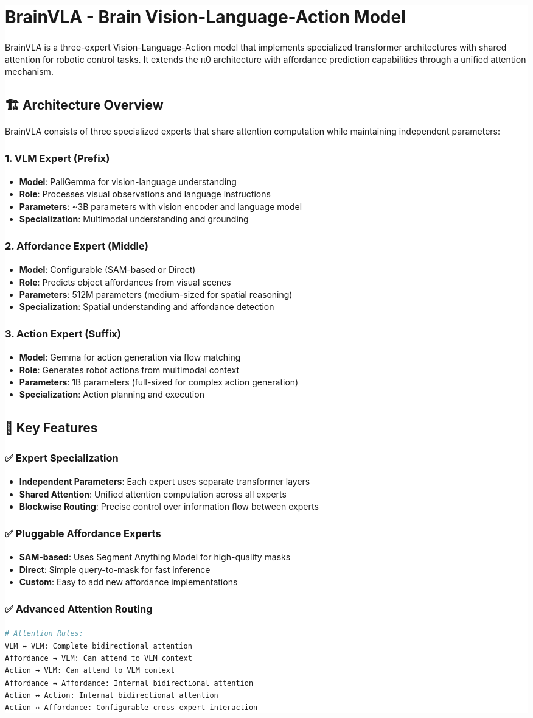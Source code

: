 # BrainVLA - Brain Vision-Language-Action Model

BrainVLA is a three-expert Vision-Language-Action model that implements specialized transformer architectures with shared attention for robotic control tasks. It extends the π0 architecture with affordance prediction capabilities through a unified attention mechanism.

## 🏗️ Architecture Overview

BrainVLA consists of three specialized experts that share attention computation while maintaining independent parameters:

### 1. **VLM Expert (Prefix)**
- **Model**: PaliGemma for vision-language understanding
- **Role**: Processes visual observations and language instructions
- **Parameters**: ~3B parameters with vision encoder and language model
- **Specialization**: Multimodal understanding and grounding

### 2. **Affordance Expert (Middle)**  
- **Model**: Configurable (SAM-based or Direct)
- **Role**: Predicts object affordances from visual scenes
- **Parameters**: 512M parameters (medium-sized for spatial reasoning)
- **Specialization**: Spatial understanding and affordance detection

### 3. **Action Expert (Suffix)**
- **Model**: Gemma for action generation via flow matching
- **Role**: Generates robot actions from multimodal context
- **Parameters**: 1B parameters (full-sized for complex action generation)
- **Specialization**: Action planning and execution

## 🎯 Key Features

### ✅ Expert Specialization
- **Independent Parameters**: Each expert uses separate transformer layers
- **Shared Attention**: Unified attention computation across all experts
- **Blockwise Routing**: Precise control over information flow between experts

### ✅ Pluggable Affordance Experts
- **SAM-based**: Uses Segment Anything Model for high-quality masks
- **Direct**: Simple query-to-mask for fast inference
- **Custom**: Easy to add new affordance implementations

### ✅ Advanced Attention Routing
```python
# Attention Rules:
VLM ↔ VLM: Complete bidirectional attention
Affordance → VLM: Can attend to VLM context  
Action → VLM: Can attend to VLM context
Affordance ↔ Affordance: Internal bidirectional attention
Action ↔ Action: Internal bidirectional attention
Action ↔ Affordance: Configurable cross-expert interaction
```
